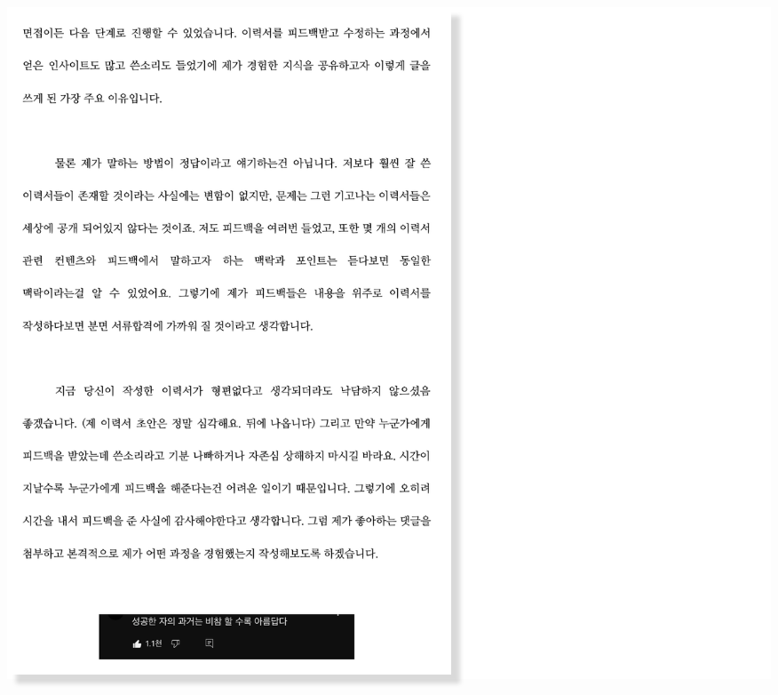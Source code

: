 <img src="/assets/img/resume/3.png" style="width:500px;box-shadow: 10px 10px 5px 0px rgba(0,0,0,0.15);
-webkit-box-shadow: 10px 10px 5px 0px rgba(0,0,0,0.15);
-moz-box-shadow: 10px 10px 5px 0px rgba(0,0,0,0.15);">
